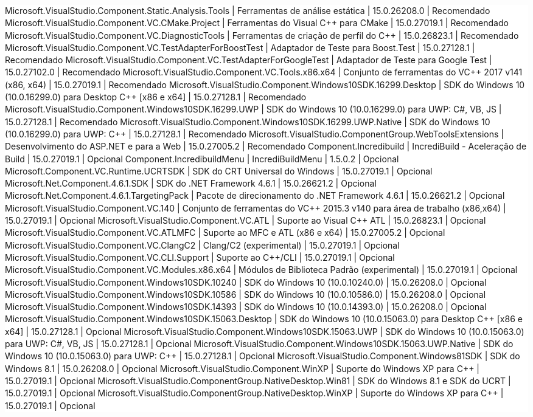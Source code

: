 Microsoft.VisualStudio.Component.Static.Analysis.Tools | Ferramentas de análise estática | 15.0.26208.0 | Recomendado
Microsoft.VisualStudio.Component.VC.CMake.Project | Ferramentas do Visual C++ para CMake | 15.0.27019.1 | Recomendado
Microsoft.VisualStudio.Component.VC.DiagnosticTools | Ferramentas de criação de perfil do C++ | 15.0.26823.1 | Recomendado
Microsoft.VisualStudio.Component.VC.TestAdapterForBoostTest | Adaptador de Teste para Boost.Test | 15.0.27128.1 | Recomendado
Microsoft.VisualStudio.Component.VC.TestAdapterForGoogleTest | Adaptador de Teste para Google Test | 15.0.27102.0 | Recomendado
Microsoft.VisualStudio.Component.VC.Tools.x86.x64 | Conjunto de ferramentas do VC++ 2017 v141 (x86, x64) | 15.0.27019.1 | Recomendado
Microsoft.VisualStudio.Component.Windows10SDK.16299.Desktop | SDK do Windows 10 (10.0.16299.0) para Desktop C++ [x86 e x64] | 15.0.27128.1 | Recomendado
Microsoft.VisualStudio.Component.Windows10SDK.16299.UWP | SDK do Windows 10 (10.0.16299.0) para UWP: C#, VB, JS | 15.0.27128.1 | Recomendado
Microsoft.VisualStudio.Component.Windows10SDK.16299.UWP.Native | SDK do Windows 10 (10.0.16299.0) para UWP: C++ | 15.0.27128.1 | Recomendado
Microsoft.VisualStudio.ComponentGroup.WebToolsExtensions | Desenvolvimento do ASP.NET e para a Web | 15.0.27005.2 | Recomendado
Component.Incredibuild | IncrediBuild - Aceleração de Build | 15.0.27019.1 | Opcional
Component.IncredibuildMenu | IncrediBuildMenu | 1.5.0.2 | Opcional
Microsoft.Component.VC.Runtime.UCRTSDK | SDK do CRT Universal do Windows | 15.0.27019.1 | Opcional
Microsoft.Net.Component.4.6.1.SDK | SDK do .NET Framework 4.6.1 | 15.0.26621.2 | Opcional
Microsoft.Net.Component.4.6.1.TargetingPack | Pacote de direcionamento do .NET Framework 4.6.1 | 15.0.26621.2 | Opcional
Microsoft.VisualStudio.Component.VC.140 | Conjunto de ferramentas do VC++ 2015.3 v140 para área de trabalho (x86,x64) | 15.0.27019.1 | Opcional
Microsoft.VisualStudio.Component.VC.ATL | Suporte ao Visual C++ ATL | 15.0.26823.1 | Opcional
Microsoft.VisualStudio.Component.VC.ATLMFC | Suporte ao MFC e ATL (x86 e x64) | 15.0.27005.2 | Opcional
Microsoft.VisualStudio.Component.VC.ClangC2 | Clang/C2 (experimental) | 15.0.27019.1 | Opcional
Microsoft.VisualStudio.Component.VC.CLI.Support | Suporte ao C++/CLI | 15.0.27019.1 | Opcional
Microsoft.VisualStudio.Component.VC.Modules.x86.x64 | Módulos de Biblioteca Padrão (experimental) | 15.0.27019.1 | Opcional
Microsoft.VisualStudio.Component.Windows10SDK.10240 | SDK do Windows 10 (10.0.10240.0) | 15.0.26208.0 | Opcional
Microsoft.VisualStudio.Component.Windows10SDK.10586 | SDK do Windows 10 (10.0.10586.0) | 15.0.26208.0 | Opcional
Microsoft.VisualStudio.Component.Windows10SDK.14393 | SDK do Windows 10 (10.0.14393.0) | 15.0.26208.0 | Opcional
Microsoft.VisualStudio.Component.Windows10SDK.15063.Desktop | SDK do Windows 10 (10.0.15063.0) para Desktop C++ [x86 e x64] | 15.0.27128.1 | Opcional
Microsoft.VisualStudio.Component.Windows10SDK.15063.UWP | SDK do Windows 10 (10.0.15063.0) para UWP: C#, VB, JS | 15.0.27128.1 | Opcional
Microsoft.VisualStudio.Component.Windows10SDK.15063.UWP.Native | SDK do Windows 10 (10.0.15063.0) para UWP: C++ | 15.0.27128.1 | Opcional
Microsoft.VisualStudio.Component.Windows81SDK | SDK do Windows 8.1 | 15.0.26208.0 | Opcional
Microsoft.VisualStudio.Component.WinXP | Suporte do Windows XP para C++ | 15.0.27019.1 | Opcional
Microsoft.VisualStudio.ComponentGroup.NativeDesktop.Win81 | SDK do Windows 8.1 e SDK do UCRT | 15.0.27019.1 | Opcional
Microsoft.VisualStudio.ComponentGroup.NativeDesktop.WinXP | Suporte do Windows XP para C++ | 15.0.27019.1 | Opcional
